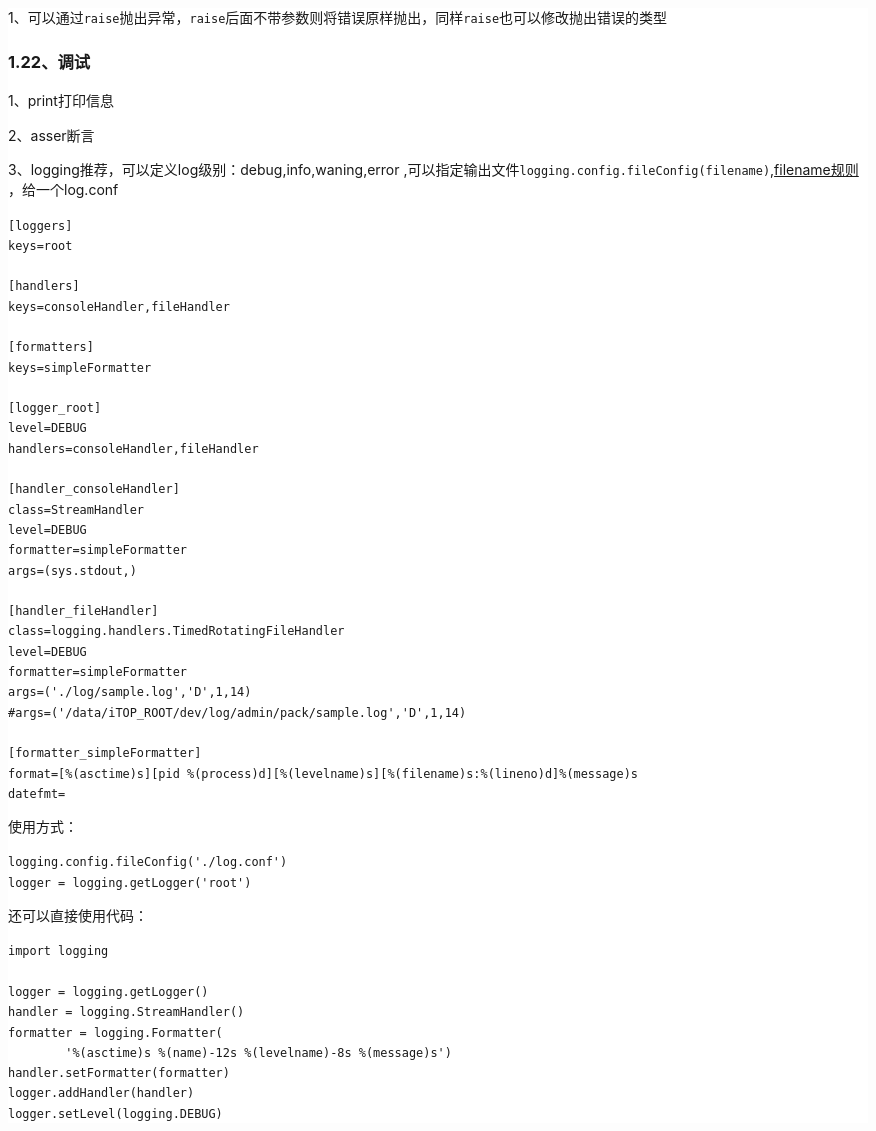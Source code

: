 
1、可以通过`raise`抛出异常，`raise`后面不带参数则将错误原样抛出，同样`raise`也可以修改抛出错误的类型  

### 1.22、调试

1、print打印信息

2、asser断言

3、logging推荐，可以定义log级别：debug,info,waning,error ,可以指定输出文件`logging.config.fileConfig(filename)`,[filename规则](https://docs.python.org/2/library/logging.config.html#logging-config-fileformat)  ，给一个log.conf


	[loggers]
	keys=root
	
	[handlers]
	keys=consoleHandler,fileHandler
	
	[formatters]
	keys=simpleFormatter
	
	[logger_root]
	level=DEBUG
	handlers=consoleHandler,fileHandler
	
	[handler_consoleHandler]
	class=StreamHandler
	level=DEBUG
	formatter=simpleFormatter
	args=(sys.stdout,)
	
	[handler_fileHandler]
	class=logging.handlers.TimedRotatingFileHandler
	level=DEBUG
	formatter=simpleFormatter
	args=('./log/sample.log','D',1,14)
	#args=('/data/iTOP_ROOT/dev/log/admin/pack/sample.log','D',1,14)
	
	[formatter_simpleFormatter]
	format=[%(asctime)s][pid %(process)d][%(levelname)s][%(filename)s:%(lineno)d]%(message)s
	datefmt=


使用方式：  


	logging.config.fileConfig('./log.conf')
	logger = logging.getLogger('root')

还可以直接使用代码： 

	import logging
	
	logger = logging.getLogger()
	handler = logging.StreamHandler()
	formatter = logging.Formatter(
	        '%(asctime)s %(name)-12s %(levelname)-8s %(message)s')
	handler.setFormatter(formatter)
	logger.addHandler(handler)
	logger.setLevel(logging.DEBUG)
